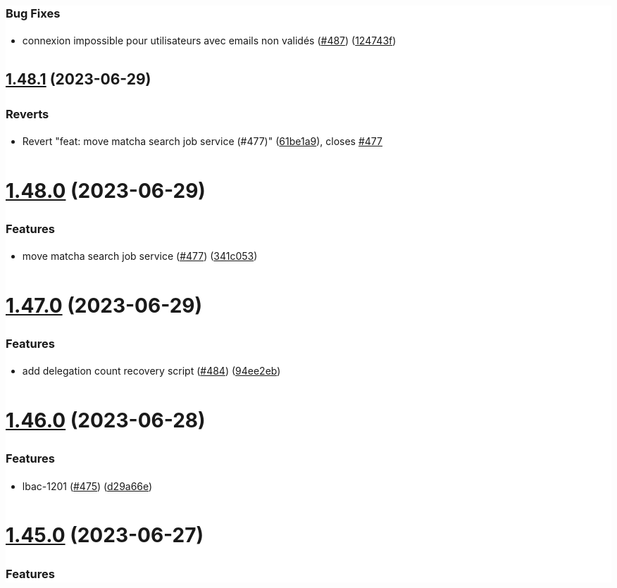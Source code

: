 ### Bug Fixes

- connexion impossible pour utilisateurs avec emails non validés ([#487](https://github.com/mission-apprentissage/labonnealternance/issues/487)) ([124743f](https://github.com/mission-apprentissage/labonnealternance/commit/124743f4ce7031ca4f51063d0ff158dec84be760))

## [1.48.1](https://github.com/mission-apprentissage/labonnealternance/compare/v1.48.0...v1.48.1) (2023-06-29)

### Reverts

- Revert "feat: move matcha search job service (#477)" ([61be1a9](https://github.com/mission-apprentissage/labonnealternance/commit/61be1a9d641faab1de78941b8519f82de9c67fae)), closes [#477](https://github.com/mission-apprentissage/labonnealternance/issues/477)

# [1.48.0](https://github.com/mission-apprentissage/labonnealternance/compare/v1.47.0...v1.48.0) (2023-06-29)

### Features

- move matcha search job service ([#477](https://github.com/mission-apprentissage/labonnealternance/issues/477)) ([341c053](https://github.com/mission-apprentissage/labonnealternance/commit/341c0539ddad34951f3e1bc2146faf774992e3f5))

# [1.47.0](https://github.com/mission-apprentissage/labonnealternance/compare/v1.46.0...v1.47.0) (2023-06-29)

### Features

- add delegation count recovery script ([#484](https://github.com/mission-apprentissage/labonnealternance/issues/484)) ([94ee2eb](https://github.com/mission-apprentissage/labonnealternance/commit/94ee2eb05a57b65a56eb36f017055ff9ce8803b9))

# [1.46.0](https://github.com/mission-apprentissage/labonnealternance/compare/v1.45.0...v1.46.0) (2023-06-28)

### Features

- lbac-1201 ([#475](https://github.com/mission-apprentissage/labonnealternance/issues/475)) ([d29a66e](https://github.com/mission-apprentissage/labonnealternance/commit/d29a66ea49e48b245509b68d7dbacbacaa3a62af))

# [1.45.0](https://github.com/mission-apprentissage/labonnealternance/compare/v1.44.0...v1.45.0) (2023-06-27)

### Features
